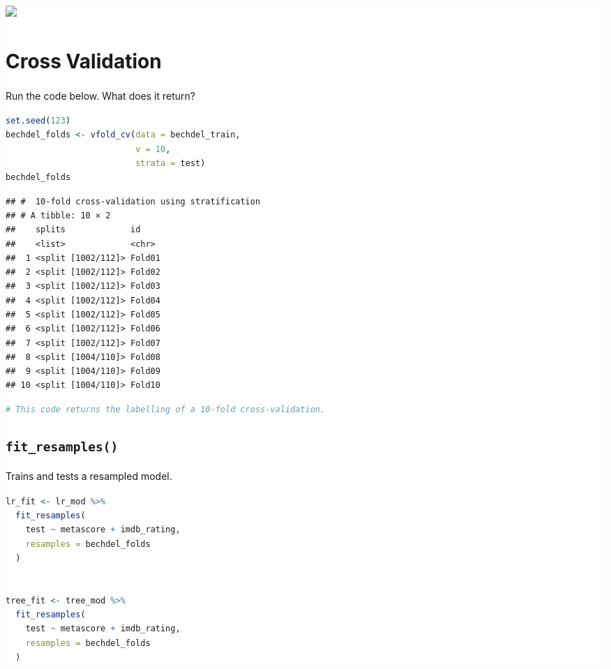 <img src="/blogs/homework4_files/figure-html/unnamed-chunk-18-1.png" width="672" />

# Cross Validation

Run the code below. What does it return?


```r
set.seed(123)
bechdel_folds <- vfold_cv(data = bechdel_train, 
                          v = 10, 
                          strata = test)
bechdel_folds
```

```
## #  10-fold cross-validation using stratification 
## # A tibble: 10 × 2
##    splits             id    
##    <list>             <chr> 
##  1 <split [1002/112]> Fold01
##  2 <split [1002/112]> Fold02
##  3 <split [1002/112]> Fold03
##  4 <split [1002/112]> Fold04
##  5 <split [1002/112]> Fold05
##  6 <split [1002/112]> Fold06
##  7 <split [1002/112]> Fold07
##  8 <split [1004/110]> Fold08
##  9 <split [1004/110]> Fold09
## 10 <split [1004/110]> Fold10
```

```r
# This code returns the labelling of a 10-fold cross-validation.
```

## `fit_resamples()`

Trains and tests a resampled model.


```r
lr_fit <- lr_mod %>%
  fit_resamples(
    test ~ metascore + imdb_rating,
    resamples = bechdel_folds
  )


tree_fit <- tree_mod %>%
  fit_resamples(
    test ~ metascore + imdb_rating,
    resamples = bechdel_folds
  )
```
